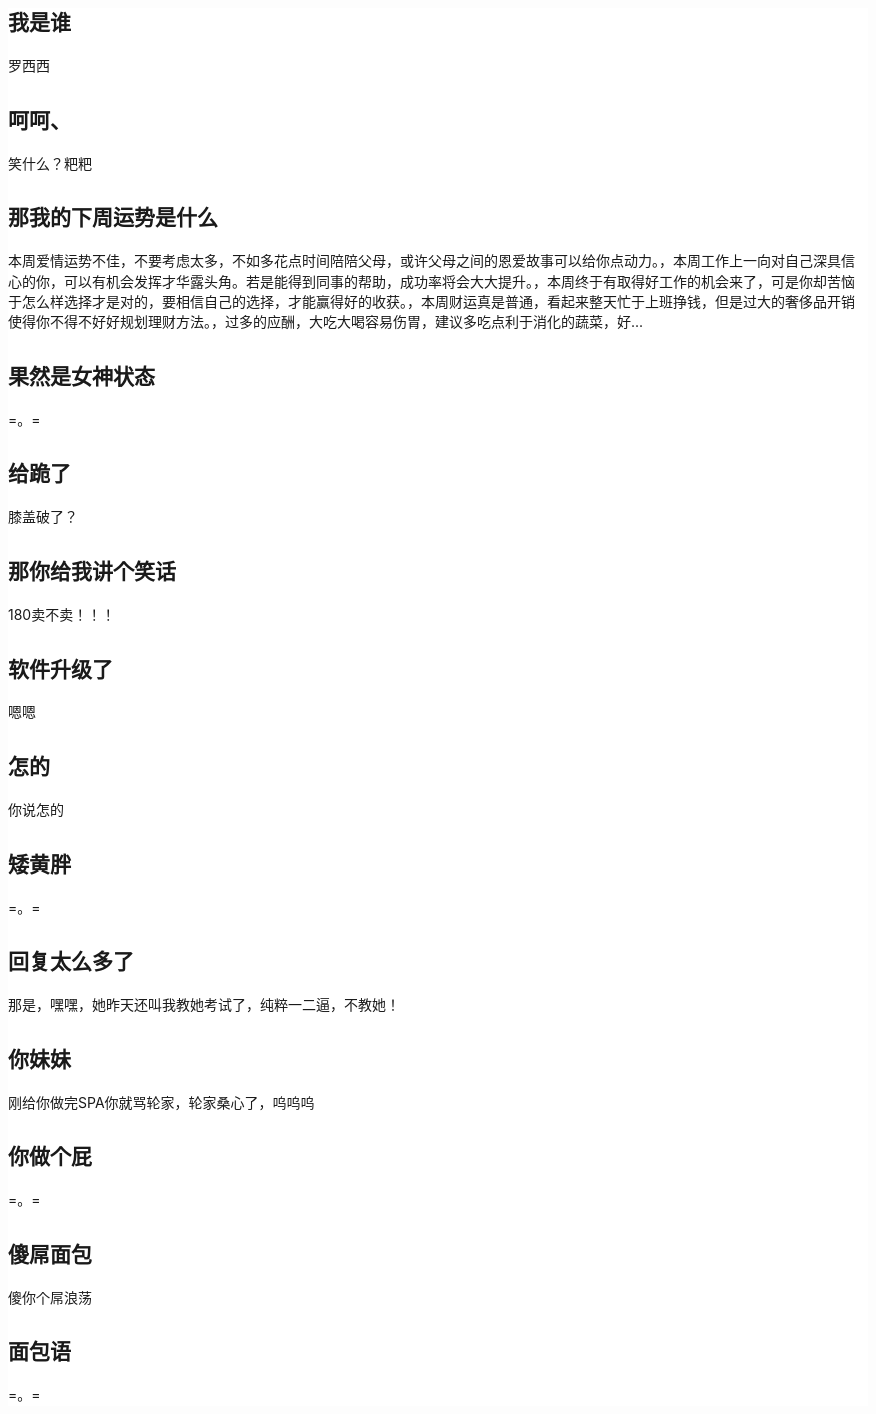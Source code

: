 ## 我是谁
罗西西

## 呵呵、
笑什么？粑粑

## 那我的下周运势是什么
本周爱情运势不佳，不要考虑太多，不如多花点时间陪陪父母，或许父母之间的恩爱故事可以给你点动力。，本周工作上一向对自己深具信心的你，可以有机会发挥才华露头角。若是能得到同事的帮助，成功率将会大大提升。，本周终于有取得好工作的机会来了，可是你却苦恼于怎么样选择才是对的，要相信自己的选择，才能赢得好的收获。，本周财运真是普通，看起来整天忙于上班挣钱，但是过大的奢侈品开销使得你不得不好好规划理财方法。，过多的应酬，大吃大喝容易伤胃，建议多吃点利于消化的蔬菜，好...

## 果然是女神状态
=。=

## 给跪了
膝盖破了？

## 那你给我讲个笑话
180卖不卖！！！

## 软件升级了
嗯嗯

## 怎的
你说怎的

## 矮黄胖
=。=

## 回复太么多了
那是，嘿嘿，她昨天还叫我教她考试了，纯粹一二逼，不教她！

## 你妹妹
刚给你做完SPA你就骂轮家，轮家桑心了，呜呜呜

## 你做个屁
=。=

## 傻屌面包
傻你个屌浪荡

## 面包语
=。=

